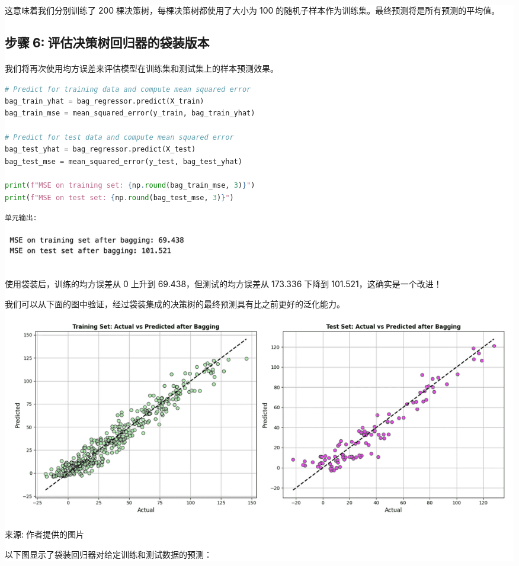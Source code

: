 这意味着我们分别训练了 200 棵决策树，每棵决策树都使用了大小为 100 的随机子样本作为训练集。最终预测将是所有预测的平均值。

## **步骤 6: 评估决策树回归器的袋装版本**

我们将再次使用均方误差来评估模型在训练集和测试集上的样本预测效果。

```py
# Predict for training data and compute mean squared error
bag_train_yhat = bag_regressor.predict(X_train)
bag_train_mse = mean_squared_error(y_train, bag_train_yhat)

# Predict for test data and compute mean squared error
bag_test_yhat = bag_regressor.predict(X_test)
bag_test_mse = mean_squared_error(y_test, bag_test_yhat)

print(f"MSE on training set: {np.round(bag_train_mse, 3)}")
print(f"MSE on test set: {np.round(bag_test_mse, 3)}")
```

`单元输出:`

![](img/d59594848411f96d374f5a0a10075b58.png)

使用袋装后，训练的均方误差从 0 上升到 69.438，但测试的均方误差从 173.336 下降到 101.521，这确实是一个改进！

我们可以从下面的图中验证，经过袋装集成的决策树的最终预测具有比之前更好的泛化能力。

![](img/d64363495f57cadc97ac5144dde52b7c.png)

来源: 作者提供的图片

以下图显示了袋装回归器对给定训练和测试数据的预测：
